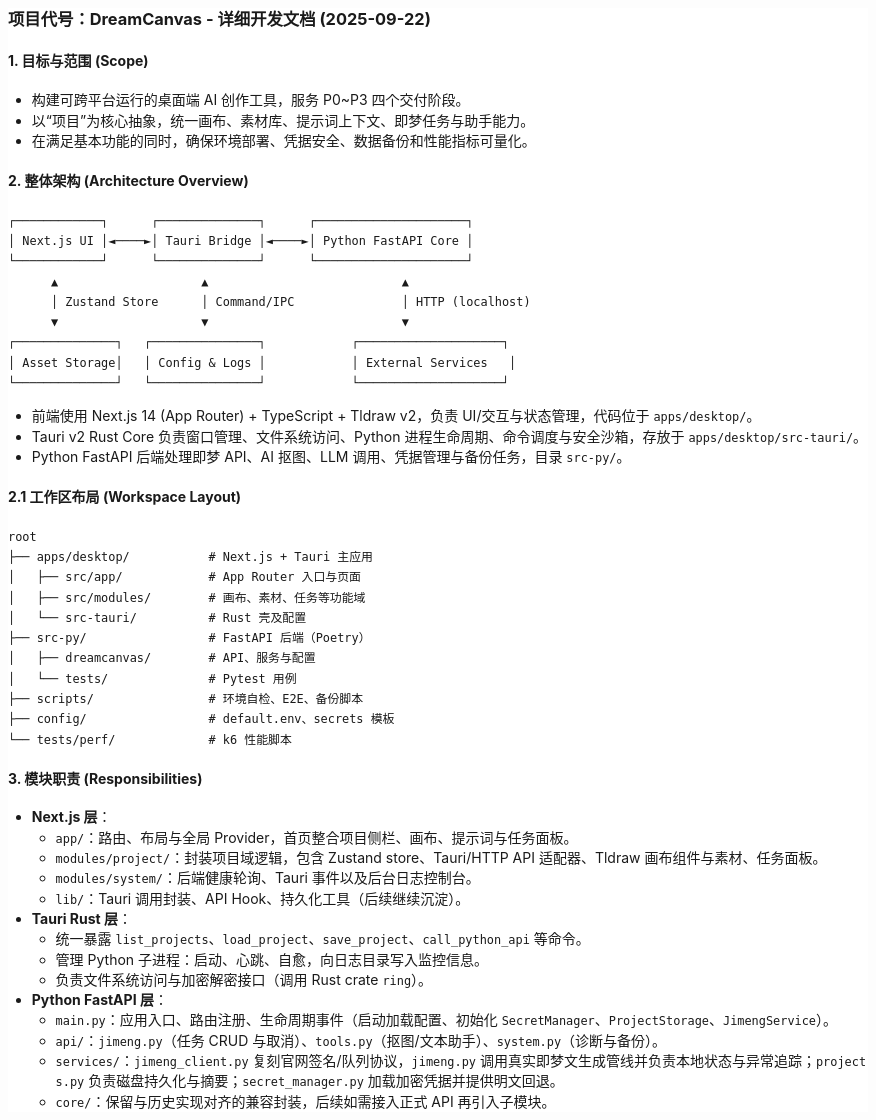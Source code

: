 ### **项目代号：DreamCanvas - 详细开发文档 (2025-09-22)**

#### **1. 目标与范围 (Scope)**
- 构建可跨平台运行的桌面端 AI 创作工具，服务 P0~P3 四个交付阶段。
- 以“项目”为核心抽象，统一画布、素材库、提示词上下文、即梦任务与助手能力。
- 在满足基本功能的同时，确保环境部署、凭据安全、数据备份和性能指标可量化。

#### **2. 整体架构 (Architecture Overview)**
```
┌────────────┐      ┌──────────────┐      ┌─────────────────────┐
│ Next.js UI │◄────►│ Tauri Bridge │◄────►│ Python FastAPI Core │
└────────────┘      └──────────────┘      └─────────────────────┘
      ▲                    ▲                           ▲
      │ Zustand Store      │ Command/IPC               │ HTTP (localhost)
      ▼                    ▼                           ▼
┌──────────────┐   ┌───────────────┐            ┌────────────────────┐
│ Asset Storage│   │ Config & Logs │            │ External Services   │
└──────────────┘   └───────────────┘            └────────────────────┘
```
- 前端使用 Next.js 14 (App Router) + TypeScript + Tldraw v2，负责 UI/交互与状态管理，代码位于 `apps/desktop/`。
- Tauri v2 Rust Core 负责窗口管理、文件系统访问、Python 进程生命周期、命令调度与安全沙箱，存放于 `apps/desktop/src-tauri/`。
- Python FastAPI 后端处理即梦 API、AI 抠图、LLM 调用、凭据管理与备份任务，目录 `src-py/`。

#### **2.1 工作区布局 (Workspace Layout)**
```
root
├── apps/desktop/           # Next.js + Tauri 主应用
│   ├── src/app/            # App Router 入口与页面
│   ├── src/modules/        # 画布、素材、任务等功能域
│   └── src-tauri/          # Rust 壳及配置
├── src-py/                 # FastAPI 后端（Poetry）
│   ├── dreamcanvas/        # API、服务与配置
│   └── tests/              # Pytest 用例
├── scripts/                # 环境自检、E2E、备份脚本
├── config/                 # default.env、secrets 模板
└── tests/perf/             # k6 性能脚本
```

#### **3. 模块职责 (Responsibilities)**
- **Next.js 层**：
  - `app/`：路由、布局与全局 Provider，首页整合项目侧栏、画布、提示词与任务面板。
  - `modules/project/`：封装项目域逻辑，包含 Zustand store、Tauri/HTTP API 适配器、Tldraw 画布组件与素材、任务面板。
  - `modules/system/`：后端健康轮询、Tauri 事件以及后台日志控制台。
  - `lib/`：Tauri 调用封装、API Hook、持久化工具（后续继续沉淀）。
- **Tauri Rust 层**：
  - 统一暴露 `list_projects`、`load_project`、`save_project`、`call_python_api` 等命令。
  - 管理 Python 子进程：启动、心跳、自愈，向日志目录写入监控信息。
  - 负责文件系统访问与加密解密接口（调用 Rust crate `ring`）。
- **Python FastAPI 层**：
  - `main.py`：应用入口、路由注册、生命周期事件（启动加载配置、初始化 `SecretManager`、`ProjectStorage`、`JimengService`）。
  - `api/`：`jimeng.py`（任务 CRUD 与取消）、`tools.py`（抠图/文本助手）、`system.py`（诊断与备份）。
  - `services/`：`jimeng_client.py` 复刻官网签名/队列协议，`jimeng.py` 调用真实即梦文生成管线并负责本地状态与异常追踪；`projects.py` 负责磁盘持久化与摘要；`secret_manager.py` 加载加密凭据并提供明文回退。
  - `core/`：保留与历史实现对齐的兼容封装，后续如需接入正式 API 再引入子模块。
